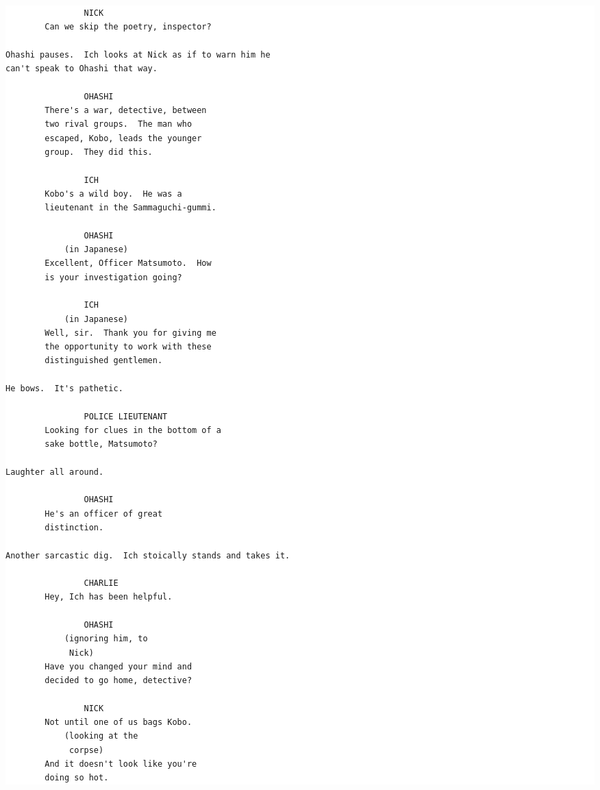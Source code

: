 					NICK
			Can we skip the poetry, inspector?

	Ohashi pauses.  Ich looks at Nick as if to warn him he
	can't speak to Ohashi that way.

					OHASHI
			There's a war, detective, between
			two rival groups.  The man who
			escaped, Kobo, leads the younger
			group.  They did this.

					ICH
			Kobo's a wild boy.  He was a
			lieutenant in the Sammaguchi-gummi.

					OHASHI
				(in Japanese)
			Excellent, Officer Matsumoto.  How
			is your investigation going?

					ICH
				(in Japanese)
			Well, sir.  Thank you for giving me
			the opportunity to work with these
			distinguished gentlemen.

	He bows.  It's pathetic.

					POLICE LIEUTENANT
			Looking for clues in the bottom of a
			sake bottle, Matsumoto?

	Laughter all around.

					OHASHI
			He's an officer of great
			distinction.

	Another sarcastic dig.  Ich stoically stands and takes it.

					CHARLIE
			Hey, Ich has been helpful.

					OHASHI
				(ignoring him, to
				 Nick)
			Have you changed your mind and
			decided to go home, detective?

					NICK
			Not until one of us bags Kobo.
				(looking at the
				 corpse)
			And it doesn't look like you're
			doing so hot.
